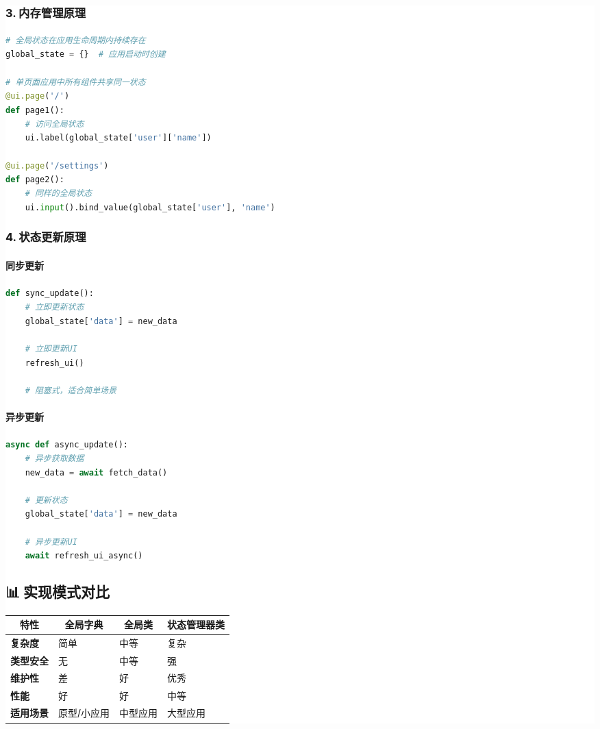 ### 3. 内存管理原理

```python
# 全局状态在应用生命周期内持续存在
global_state = {}  # 应用启动时创建

# 单页面应用中所有组件共享同一状态
@ui.page('/')
def page1():
    # 访问全局状态
    ui.label(global_state['user']['name'])

@ui.page('/settings')
def page2():
    # 同样的全局状态
    ui.input().bind_value(global_state['user'], 'name')
```

### 4. 状态更新原理

#### 同步更新

```python
def sync_update():
    # 立即更新状态
    global_state['data'] = new_data

    # 立即更新UI
    refresh_ui()

    # 阻塞式，适合简单场景
```

#### 异步更新

```python
async def async_update():
    # 异步获取数据
    new_data = await fetch_data()

    # 更新状态
    global_state['data'] = new_data

    # 异步更新UI
    await refresh_ui_async()
```

## 📊 实现模式对比

| 特性         | 全局字典    | 全局类   | 状态管理器类 |
| ------------ | ----------- | -------- | ------------ |
| **复杂度**   | 简单        | 中等     | 复杂         |
| **类型安全** | 无          | 中等     | 强           |
| **维护性**   | 差          | 好       | 优秀         |
| **性能**     | 好          | 好       | 中等         |
| **适用场景** | 原型/小应用 | 中型应用 | 大型应用     |
